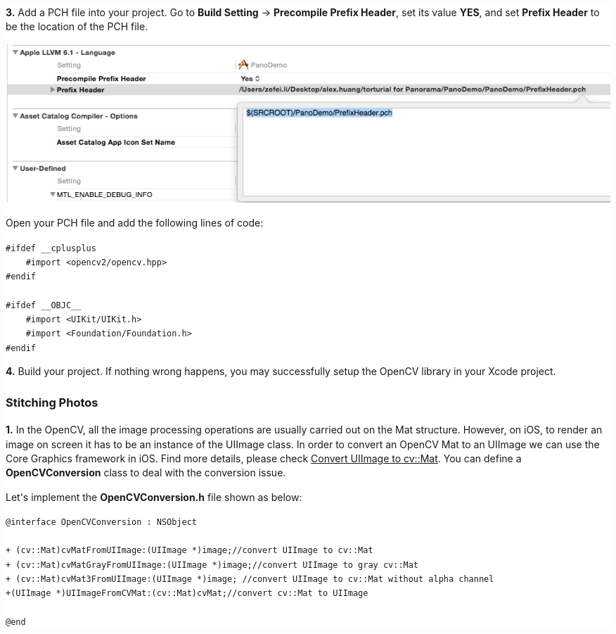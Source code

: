 **3.** Add a PCH file into your project. Go to **Build Setting** -> **Precompile Prefix Header**, set its value **YES**, and set **Prefix Header** to be the location of the PCH file.

![Prefix header](../../images/tutorials-and-samples/iOS/PanoramaDemo/prefixHeader.png)

Open your PCH file and add the following lines of code:

~~~objc
#ifdef __cplusplus
    #import <opencv2/opencv.hpp>
#endif

#ifdef __OBJC__
    #import <UIKit/UIKit.h>
    #import <Foundation/Foundation.h>
#endif
~~~

**4.** Build your project. If nothing wrong happens, you may successfully setup the OpenCV library in your Xcode project.

### Stitching Photos

**1.** In the OpenCV, all the image processing operations are usually carried out on the Mat structure. However, on iOS, to render an image on screen it has to be an instance of the UIImage class. In order to convert an OpenCV Mat to an UIImage we can use the Core Graphics framework in iOS. Find more details, please check <a href="http://docs.opencv.org/doc/tutorials/ios/image_manipulation/image_manipulation.html#opencviosimagemanipulation" target="_blank">Convert UIImage to cv::Mat</a>. You can define a **OpenCVConversion** class to deal with the conversion issue.

Let's implement the **OpenCVConversion.h** file shown as below:

~~~objc
@interface OpenCVConversion : NSObject

+ (cv::Mat)cvMatFromUIImage:(UIImage *)image;//convert UIImage to cv::Mat
+ (cv::Mat)cvMatGrayFromUIImage:(UIImage *)image;//convert UIImage to gray cv::Mat
+ (cv::Mat)cvMat3FromUIImage:(UIImage *)image; //convert UIImage to cv::Mat without alpha channel
+(UIImage *)UIImageFromCVMat:(cv::Mat)cvMat;//convert cv::Mat to UIImage

@end
~~~
